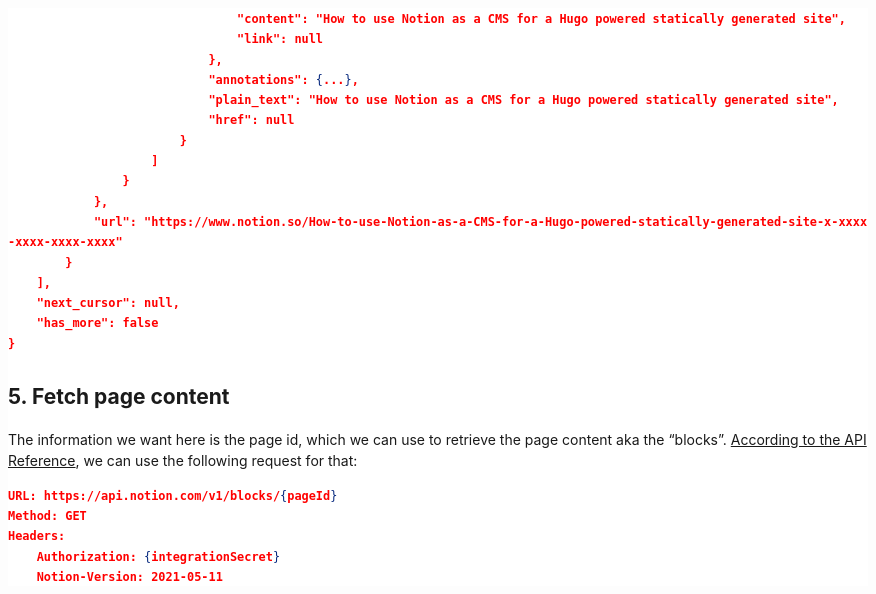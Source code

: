 ```json
								"content": "How to use Notion as a CMS for a Hugo powered statically generated site",
								"link": null
							},
							"annotations": {...},
							"plain_text": "How to use Notion as a CMS for a Hugo powered statically generated site",
							"href": null
						}
					]
				}
			},
			"url": "https://www.notion.so/How-to-use-Notion-as-a-CMS-for-a-Hugo-powered-statically-generated-site-x-xxxx-xxxx-xxxx-xxxx"
		}
	],
	"next_cursor": null,
	"has_more": false
}
```


## 5. Fetch page content


The information we want here is the page id, which we can use to retrieve the page content aka the “blocks”. [According to the API Reference](https://developers.notion.com/reference/retrieve-a-page), we can use the following request for that:


```json
URL: https://api.notion.com/v1/blocks/{pageId}
Method: GET
Headers:
	Authorization: {integrationSecret}
	Notion-Version: 2021-05-11
```

